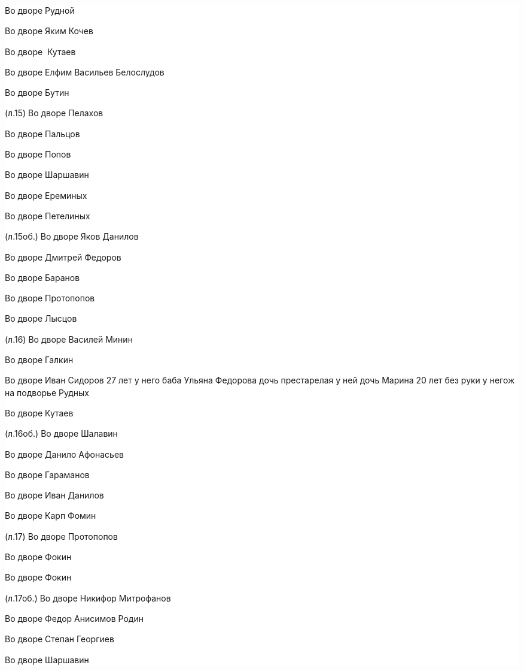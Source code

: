 Во дворе Рудной

Во дворе Яким Кочев

Во дворе  Кутаев

Во дворе Елфим Васильев Белослудов

Во дворе Бутин

(л.15) Во дворе Пелахов

Во дворе Пальцов

Во дворе Попов

Во дворе Шаршавин

Во дворе Ереминых

Во дворе Петелиных

(л.15об.) Во дворе Яков Данилов

Во дворе Дмитрей Федоров

Во дворе Баранов

Во дворе Протопопов

Во дворе Лысцов

(л.16) Во дворе Василей Минин

Во дворе Галкин

Во дворе Иван Сидоров 27 лет у него баба Ульяна Федорова дочь престарелая у ней дочь Марина 20 лет без руки у негож на подворье Рудных

Во дворе Кутаев

(л.16об.) Во дворе Шалавин

Во дворе Данило Афонасьев

Во дворе Гараманов

Во дворе Иван Данилов

Во дворе Карп Фомин

(л.17) Во дворе Протопопов

Во дворе Фокин

Во дворе Фокин

(л.17об.) Во дворе Никифор Митрофанов

Во дворе Федор Анисимов Родин

Во дворе Степан Георгиев

Во дворе Шаршавин
